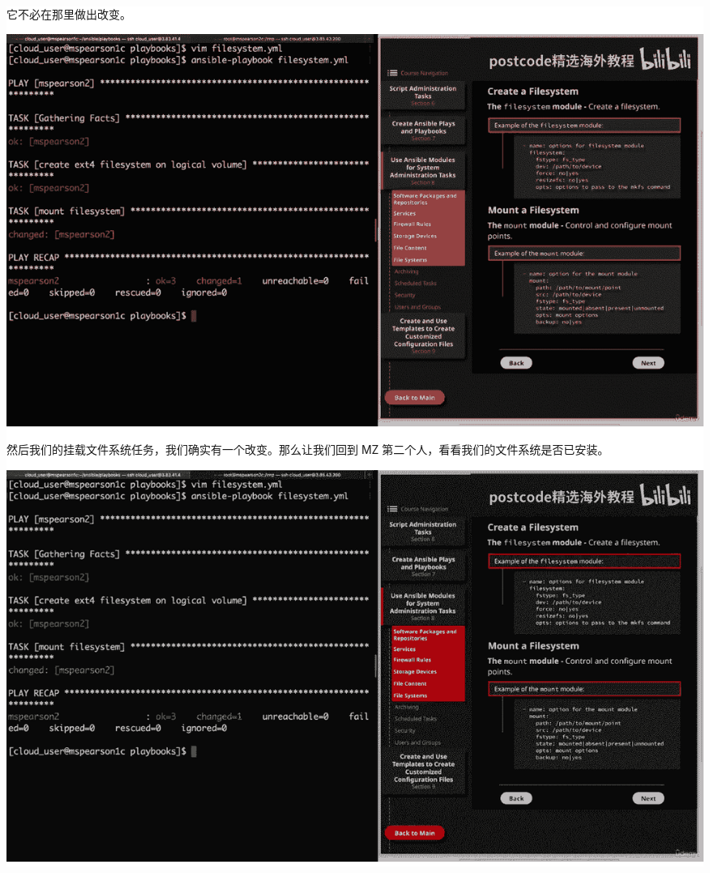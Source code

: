它不必在那里做出改变。

![](img/db670d2e3c938680adf1ef5cf2b970da_138.png)

然后我们的挂载文件系统任务，我们确实有一个改变。那么让我们回到 MZ 第二个人，看看我们的文件系统是否已安装。



![](img/db670d2e3c938680adf1ef5cf2b970da_140.png)
